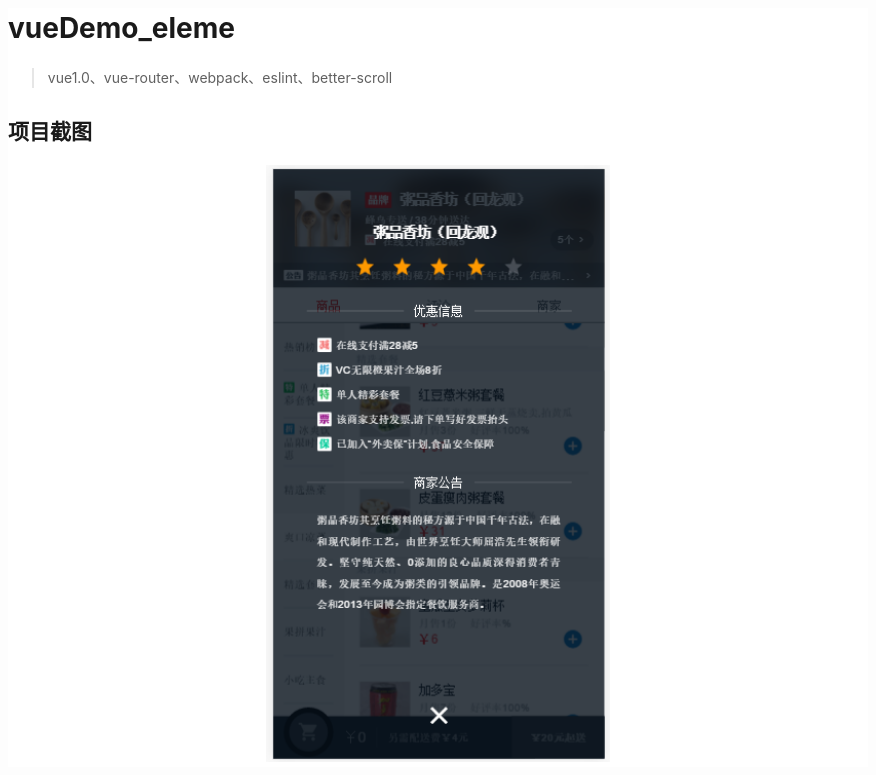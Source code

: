 # vueDemo_eleme
>vue1.0、vue-router、webpack、eslint、better-scroll
## 项目截图

<div align=center><img src="https://github.com/jys125773/VueDemo_Eleme/blob/master/screenshot/1.png" width="40%"></div>
